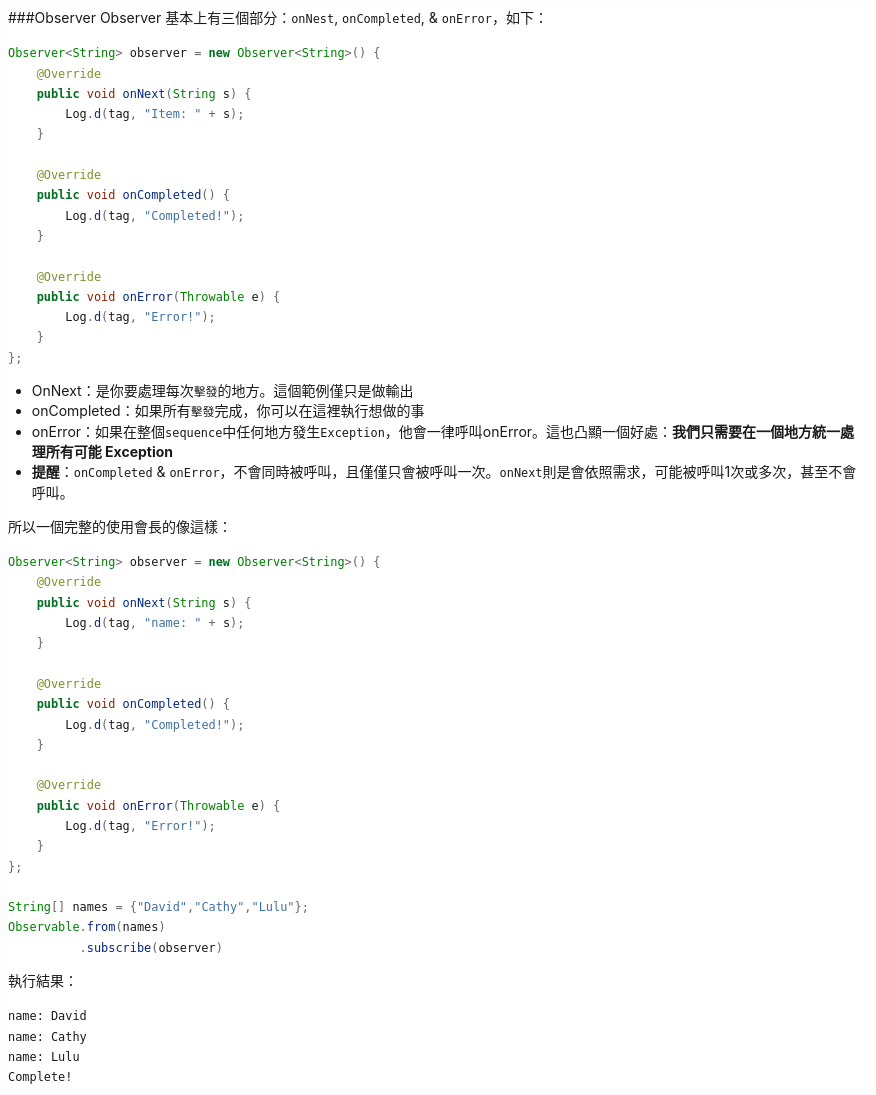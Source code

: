 ###Observer
Observer 基本上有三個部分：`onNest`, `onCompleted`, & `onError`，如下：
```java
Observer<String> observer = new Observer<String>() {
    @Override
    public void onNext(String s) {
        Log.d(tag, "Item: " + s);
    }

    @Override
    public void onCompleted() {
        Log.d(tag, "Completed!");
    }

    @Override
    public void onError(Throwable e) {
        Log.d(tag, "Error!");
    }
};
```

- OnNext：是你要處理每次`擊發`的地方。這個範例僅只是做輸出
- onCompleted：如果所有`擊發`完成，你可以在這裡執行想做的事
- onError：如果在整個`sequence`中任何地方發生`Exception`，他會一律呼叫onError。這也凸顯一個好處：**我們只需要在一個地方統一處理所有可能 Exception**
- **提醒**：`onCompleted` & `onError`，不會同時被呼叫，且僅僅只會被呼叫一次。`onNext`則是會依照需求，可能被呼叫1次或多次，甚至不會呼叫。

所以一個完整的使用會長的像這樣：
``` java
Observer<String> observer = new Observer<String>() {
    @Override
    public void onNext(String s) {
        Log.d(tag, "name: " + s);
    }

    @Override
    public void onCompleted() {
        Log.d(tag, "Completed!");
    }

    @Override
    public void onError(Throwable e) {
        Log.d(tag, "Error!");
    }
};

String[] names = {"David","Cathy","Lulu"};
Observable.from(names)
          .subscribe(observer)

```

執行結果：
```
name: David
name: Cathy
name: Lulu
Complete!
```
